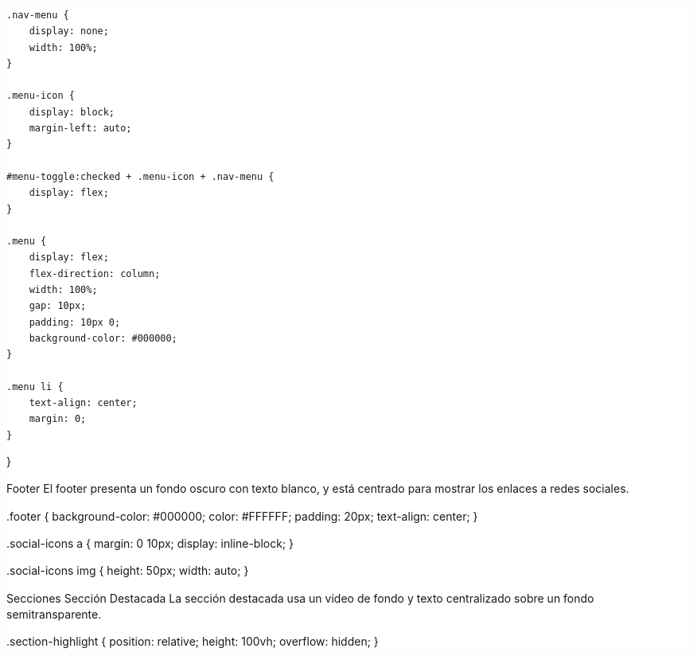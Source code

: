    .nav-menu {
        display: none;
        width: 100%;
    }

    .menu-icon {
        display: block;
        margin-left: auto;
    }

    #menu-toggle:checked + .menu-icon + .nav-menu {
        display: flex;
    }

    .menu {
        display: flex;
        flex-direction: column;
        width: 100%;
        gap: 10px;
        padding: 10px 0;
        background-color: #000000;
    }

    .menu li {
        text-align: center;
        margin: 0;
    }
}

Footer
El footer presenta un fondo oscuro con texto blanco, y está centrado para mostrar los enlaces a redes sociales.

.footer {
    background-color: #000000;
    color: #FFFFFF;
    padding: 20px;
    text-align: center;
}

.social-icons a {
    margin: 0 10px;
    display: inline-block;
}

.social-icons img {
    height: 50px;
    width: auto;
}

Secciones
Sección Destacada
La sección destacada usa un video de fondo y texto centralizado sobre un fondo semitransparente.

.section-highlight {
    position: relative;
    height: 100vh;
    overflow: hidden;
}
